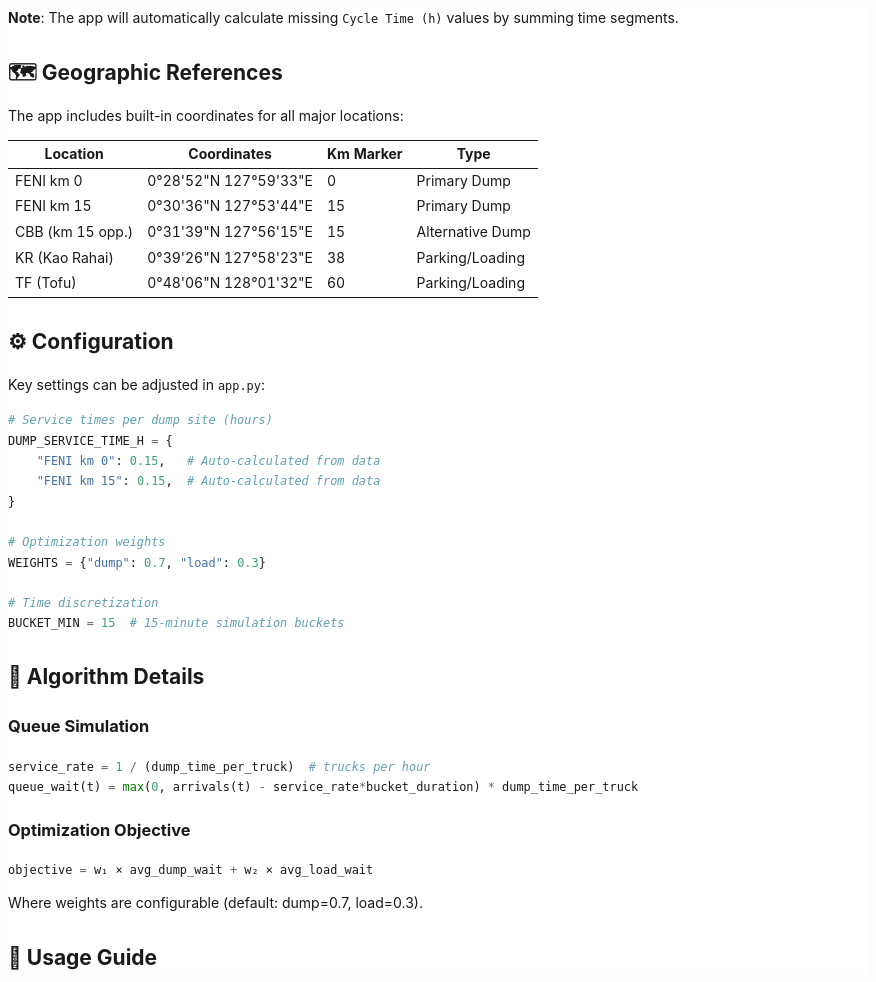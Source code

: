 **Note**: The app will automatically calculate missing `Cycle Time (h)` values by summing time segments.

## 🗺️ Geographic References

The app includes built-in coordinates for all major locations:

| Location | Coordinates | Km Marker | Type |
|----------|-------------|-----------|------|
| FENI km 0 | 0°28'52"N 127°59'33"E | 0 | Primary Dump |
| FENI km 15 | 0°30'36"N 127°53'44"E | 15 | Primary Dump |
| CBB (km 15 opp.) | 0°31'39"N 127°56'15"E | 15 | Alternative Dump |
| KR (Kao Rahai) | 0°39'26"N 127°58'23"E | 38 | Parking/Loading |
| TF (Tofu) | 0°48'06"N 128°01'32"E | 60 | Parking/Loading |

## ⚙️ Configuration

Key settings can be adjusted in `app.py`:

```python
# Service times per dump site (hours)
DUMP_SERVICE_TIME_H = {
    "FENI km 0": 0.15,   # Auto-calculated from data
    "FENI km 15": 0.15,  # Auto-calculated from data
}

# Optimization weights
WEIGHTS = {"dump": 0.7, "load": 0.3}

# Time discretization
BUCKET_MIN = 15  # 15-minute simulation buckets
```

## 🧮 Algorithm Details

### Queue Simulation
```python
service_rate = 1 / (dump_time_per_truck)  # trucks per hour
queue_wait(t) = max(0, arrivals(t) - service_rate*bucket_duration) * dump_time_per_truck
```

### Optimization Objective
```python
objective = w₁ × avg_dump_wait + w₂ × avg_load_wait
```

Where weights are configurable (default: dump=0.7, load=0.3).

## 📱 Usage Guide

